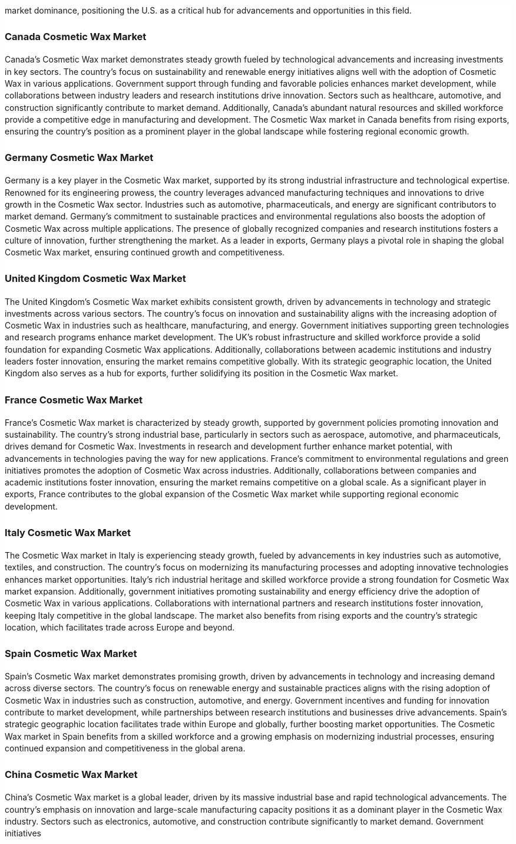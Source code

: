 market dominance, positioning the U.S. as a critical hub for advancements and opportunities in this field.</p><h3>Canada Cosmetic Wax Market</h3><p>Canada&rsquo;s Cosmetic Wax market demonstrates steady growth fueled by technological advancements and increasing investments in key sectors. The country&rsquo;s focus on sustainability and renewable energy initiatives aligns well with the adoption of Cosmetic Wax in various applications. Government support through funding and favorable policies enhances market development, while collaborations between industry leaders and research institutions drive innovation. Sectors such as healthcare, automotive, and construction significantly contribute to market demand. Additionally, Canada&rsquo;s abundant natural resources and skilled workforce provide a competitive edge in manufacturing and development. The Cosmetic Wax market in Canada benefits from rising exports, ensuring the country&rsquo;s position as a prominent player in the global landscape while fostering regional economic growth.</p><h3>Germany Cosmetic Wax Market</h3><p>Germany is a key player in the Cosmetic Wax market, supported by its strong industrial infrastructure and technological expertise. Renowned for its engineering prowess, the country leverages advanced manufacturing techniques and innovations to drive growth in the Cosmetic Wax sector. Industries such as automotive, pharmaceuticals, and energy are significant contributors to market demand. Germany&rsquo;s commitment to sustainable practices and environmental regulations also boosts the adoption of Cosmetic Wax across multiple applications. The presence of globally recognized companies and research institutions fosters a culture of innovation, further strengthening the market. As a leader in exports, Germany plays a pivotal role in shaping the global Cosmetic Wax market, ensuring continued growth and competitiveness.</p><h3>United Kingdom Cosmetic Wax Market</h3><p>The United Kingdom&rsquo;s Cosmetic Wax market exhibits consistent growth, driven by advancements in technology and strategic investments across various sectors. The country&rsquo;s focus on innovation and sustainability aligns with the increasing adoption of Cosmetic Wax in industries such as healthcare, manufacturing, and energy. Government initiatives supporting green technologies and research programs enhance market development. The UK&rsquo;s robust infrastructure and skilled workforce provide a solid foundation for expanding Cosmetic Wax applications. Additionally, collaborations between academic institutions and industry leaders foster innovation, ensuring the market remains competitive globally. With its strategic geographic location, the United Kingdom also serves as a hub for exports, further solidifying its position in the Cosmetic Wax market.</p><h3>France Cosmetic Wax Market</h3><p>France&rsquo;s Cosmetic Wax market is characterized by steady growth, supported by government policies promoting innovation and sustainability. The country&rsquo;s strong industrial base, particularly in sectors such as aerospace, automotive, and pharmaceuticals, drives demand for Cosmetic Wax. Investments in research and development further enhance market potential, with advancements in technologies paving the way for new applications. France&rsquo;s commitment to environmental regulations and green initiatives promotes the adoption of Cosmetic Wax across industries. Additionally, collaborations between companies and academic institutions foster innovation, ensuring the market remains competitive on a global scale. As a significant player in exports, France contributes to the global expansion of the Cosmetic Wax market while supporting regional economic development.</p><h3>Italy Cosmetic Wax Market</h3><p>The Cosmetic Wax market in Italy is experiencing steady growth, fueled by advancements in key industries such as automotive, textiles, and construction. The country&rsquo;s focus on modernizing its manufacturing processes and adopting innovative technologies enhances market opportunities. Italy&rsquo;s rich industrial heritage and skilled workforce provide a strong foundation for Cosmetic Wax market expansion. Additionally, government initiatives promoting sustainability and energy efficiency drive the adoption of Cosmetic Wax in various applications. Collaborations with international partners and research institutions foster innovation, keeping Italy competitive in the global landscape. The market also benefits from rising exports and the country&rsquo;s strategic location, which facilitates trade across Europe and beyond.</p><h3>Spain Cosmetic Wax Market</h3><p>Spain&rsquo;s Cosmetic Wax market demonstrates promising growth, driven by advancements in technology and increasing demand across diverse sectors. The country&rsquo;s focus on renewable energy and sustainable practices aligns with the rising adoption of Cosmetic Wax in industries such as construction, automotive, and energy. Government incentives and funding for innovation contribute to market development, while partnerships between research institutions and businesses drive advancements. Spain&rsquo;s strategic geographic location facilitates trade within Europe and globally, further boosting market opportunities. The Cosmetic Wax market in Spain benefits from a skilled workforce and a growing emphasis on modernizing industrial processes, ensuring continued expansion and competitiveness in the global arena.</p><h3>China Cosmetic Wax Market</h3><p>China&rsquo;s Cosmetic Wax market is a global leader, driven by its massive industrial base and rapid technological advancements. The country&rsquo;s emphasis on innovation and large-scale manufacturing capacity positions it as a dominant player in the Cosmetic Wax industry. Sectors such as electronics, automotive, and construction contribute significantly to market demand. Government initiatives